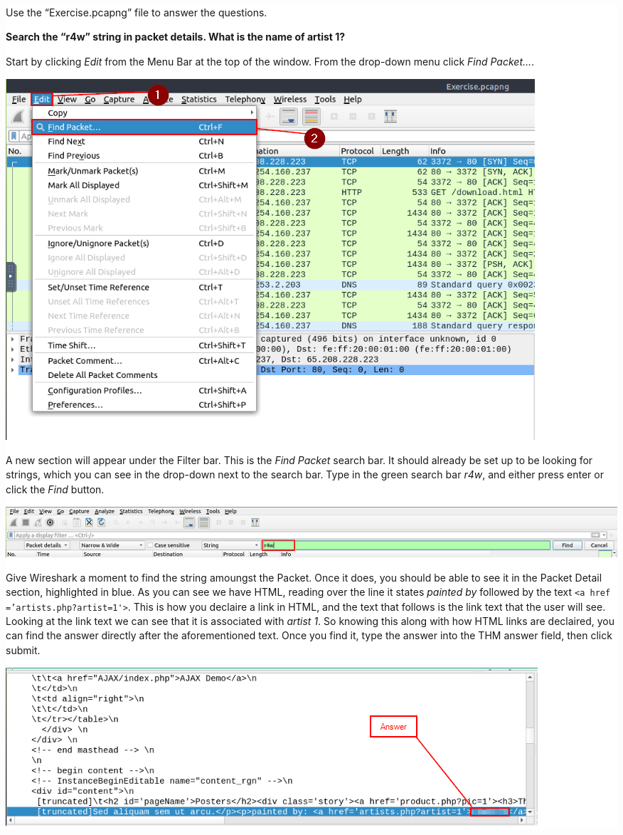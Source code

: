 Use the “Exercise.pcapng” file to answer the questions.

**Search the “r4w” string in packet details. What is the name of artist 1?**

Start by clicking _Edit_ from the Menu Bar at the top of the window. From the drop-down menu click _Find Packet…_.

![](03%20-%20Network%20Security%20and%20Traffic%20Analysis/_resources/09%20Wireshark%20-%20The%20Basics/4a72b7782e213ea72475a6a57a759a0e_MD5.jpg)

A new section will appear under the Filter bar. This is the _Find Packet_ search bar. It should already be set up to be looking for strings, which you can see in the drop-down next to the search bar. Type in the green search bar _r4w_, and either press enter or click the _Find_ button.

![](03%20-%20Network%20Security%20and%20Traffic%20Analysis/_resources/09%20Wireshark%20-%20The%20Basics/5259296406a546d011687be3c7854a29_MD5.jpg)

Give Wireshark a moment to find the string amoungst the Packet. Once it does, you should be able to see it in the Packet Detail section, highlighted in blue. As you can see we have HTML, reading over the line it states _painted by_ followed by the text `<a href=’artists.php?artist=1'>`. This is how you declaire a link in HTML, and the text that follows is the link text that the user will see. Looking at the link text we can see that it is associated with _artist 1_. So knowing this along with how HTML links are declaired, you can find the answer directly after the aforementioned text. Once you find it, type the answer into the THM answer field, then click submit.

![](03%20-%20Network%20Security%20and%20Traffic%20Analysis/_resources/09%20Wireshark%20-%20The%20Basics/16191434371e6f359a15407d51c7ee7c_MD5.jpg)
